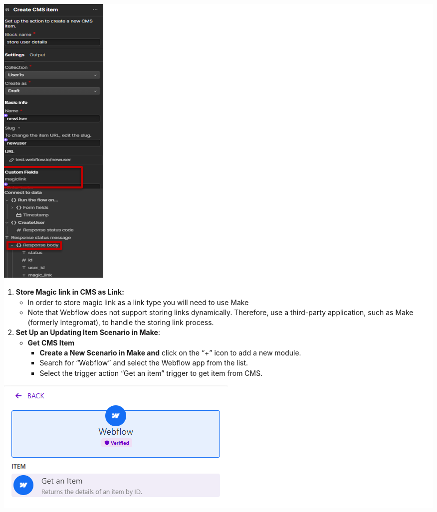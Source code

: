 ![](../.gitbook/assets/4.png)

1. **Store Magic link in CMS as Link:**
   * In order to store magic link as a link type you will need to use Make
   * Note that Webflow does not support storing links dynamically. Therefore, use a third-party application, such as Make (formerly Integromat), to handle the storing link process.
2. **Set Up an Updating Item Scenario in Make**:
   * **Get CMS Item**
     * **Create a New Scenario in Make and** click on the “+” icon to add a new module.
     * Search for “Webflow” and select the Webflow app from the list.
     * Select the trigger action “Get an item” trigger to get item from CMS.

![](../.gitbook/assets/5.png)
